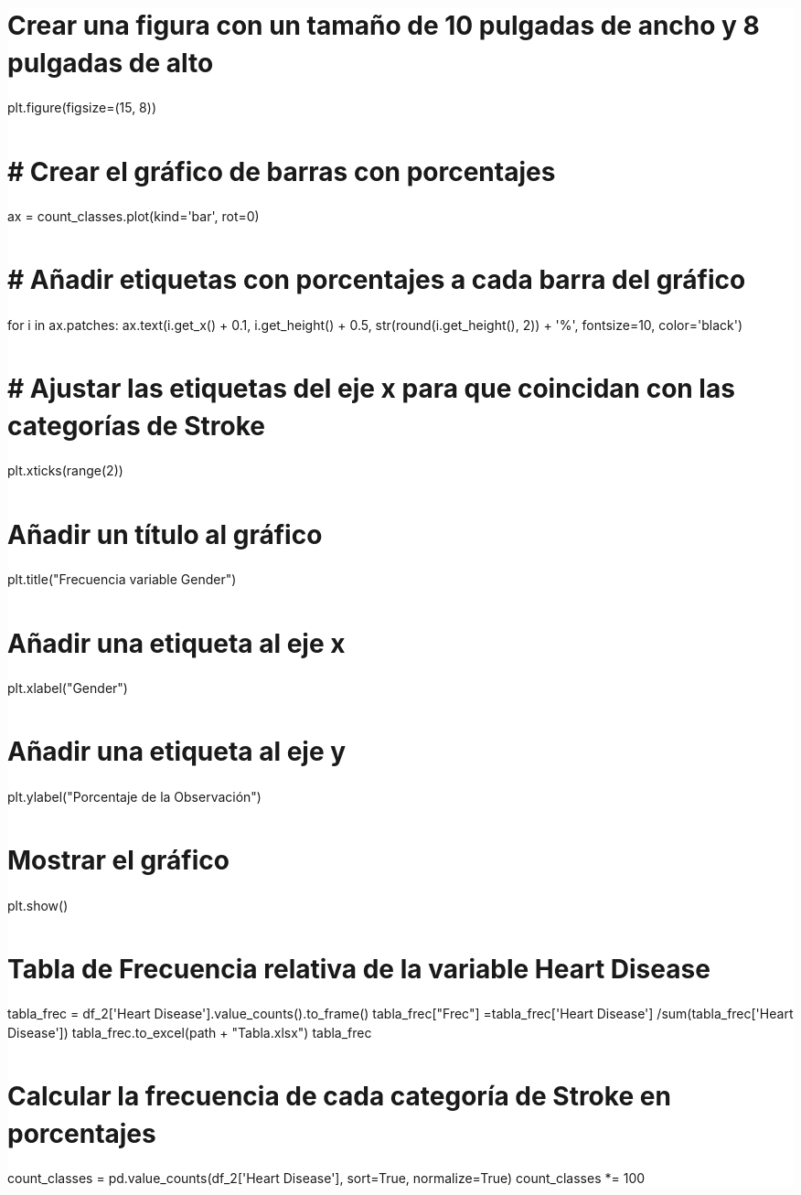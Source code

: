 # Crear una figura con un tamaño de 10 pulgadas de ancho y 8 pulgadas de alto
plt.figure(figsize=(15, 8))

# # Crear el gráfico de barras con porcentajes
ax = count_classes.plot(kind='bar', rot=0)

# # Añadir etiquetas con porcentajes a cada barra del gráfico
for i in ax.patches:
    ax.text(i.get_x() + 0.1, i.get_height() + 0.5, str(round(i.get_height(), 2)) + '%', fontsize=10, color='black')

# # Ajustar las etiquetas del eje x para que coincidan con las categorías de Stroke
plt.xticks(range(2))

# Añadir un título al gráfico
plt.title("Frecuencia variable Gender")

# Añadir una etiqueta al eje x
plt.xlabel("Gender")

# Añadir una etiqueta al eje y
plt.ylabel("Porcentaje de la Observación")

# Mostrar el gráfico
plt.show()

# Tabla de Frecuencia relativa de la variable Heart Disease
tabla_frec = df_2['Heart Disease'].value_counts().to_frame()
tabla_frec["Frec"] =tabla_frec['Heart Disease'] /sum(tabla_frec['Heart Disease'])
tabla_frec.to_excel(path + "Tabla.xlsx")
tabla_frec
# Calcular la frecuencia de cada categoría de Stroke en porcentajes
count_classes = pd.value_counts(df_2['Heart Disease'], sort=True, normalize=True)
count_classes *= 100
